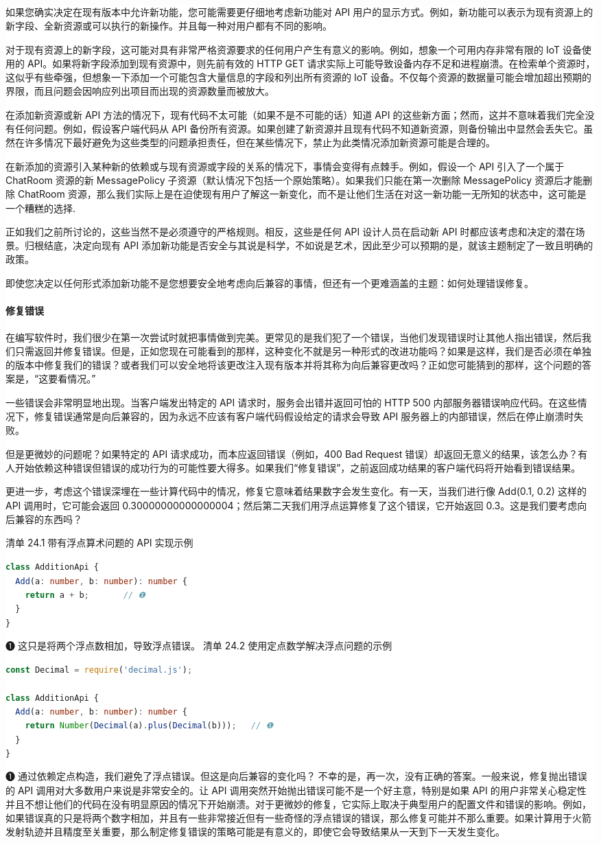 如果您确实决定在现有版本中允许新功能，您可能需要更仔细地考虑新功能对 API 用户的显示方式。例如，新功能可以表示为现有资源上的新字段、全新资源或可以执行的新操作。并且每一种对用户都有不同的影响。

对于现有资源上的新字段，这可能对具有非常严格资源要求的任何用户产生有意义的影响。例如，想象一个可用内存非常有限的 IoT 设备使用的 API。如果将新字段添加到现有资源中，则先前有效的 HTTP GET 请求实际上可能导致设备内存不足和进程崩溃。在检索单个资源时，这似乎有些牵强，但想象一下添加一个可能包含大量信息的字段和列出所有资源的 IoT 设备。不仅每个资源的数据量可能会增加超出预期的界限，而且问题会因响应列出项目而出现的资源数量而被放大。

在添加新资源或新 API 方法的情况下，现有代码不太可能（如果不是不可能的话）知道 API 的这些新方面；然而，这并不意味着我们完全没有任何问题。例如，假设客户端代码从 API 备份所有资源。如果创建了新资源并且现有代码不知道新资源，则备份输出中显然会丢失它。虽然在许多情况下最好避免为这些类型的问题承担责任，但在某些情况下，禁止为此类情况添加新资源可能是合理的。

在新添加的资源引入某种新的依赖或与现有资源或字段的关系的情况下，事情会变得有点棘手。例如，假设一个 API 引入了一个属于 ChatRoom 资源的新 MessagePolicy 子资源（默认情况下包括一个原始策略）。如果我们只能在第一次删除 MessagePolicy 资源后才能删除 ChatRoom 资源，那么我们实际上是在迫使现有用户了解这一新变化，而不是让他们生活在对这一新功能一无所知的状态中，这可能是一个糟糕的选择.

正如我们之前所讨论的，这些当然不是必须遵守的严格规则。相反，这些是任何 API 设计人员在启动新 API 时都应该考虑和决定的潜在场景。归根结底，决定向现有 API 添加新功能是否安全与其说是科学，不如说是艺术，因此至少可以预期的是，就该主题制定了一致且明确的政策。

即使您决定以任何形式添加新功能不是您想要安全地考虑向后兼容的事情，但还有一个更难涵盖的主题：如何处理错误修复。

#### 修复错误

在编写软件时，我们很少在第一次尝试时就把事情做到完美。更常见的是我们犯了一个错误，当他们发现错误时让其他人指出错误，然后我们只需返回并修复错误。但是，正如您现在可能看到的那样，这种变化不就是另一种形式的改进功能吗？如果是这样，我们是否必须在单独的版本中修复我们的错误？或者我们可以安全地将该更改注入现有版本并将其称为向后兼容更改吗？正如您可能猜到的那样，这个问题的答案是，“这要看情况。”

一些错误会非常明显地出现。当客户端发出特定的 API 请求时，服务会出错并返回可怕的 HTTP 500 内部服务器错误响应代码。在这些情况下，修复错误通常是向后兼容的，因为永远不应该有客户端代码假设给定的请求会导致 API 服务器上的内部错误，然后在停止崩溃时失败。

但是更微妙的问题呢？如果特定的 API 请求成功，而本应返回错误（例如，400 Bad Request 错误）却返回无意义的结果，该怎么办？有人开始依赖这种错误但错误的成功行为的可能性要大得多。如果我们“修复错误”，之前返回成功结果的客户端代码将开始看到错误结果。

更进一步，考虑这个错误深埋在一些计算代码中的情况，修复它意味着结果数字会发生变化。有一天，当我们进行像 Add(0.1, 0.2) 这样的 API 调用时，它可能会返回 0.30000000000000004；然后第二天我们用浮点运算修复了这个错误，它开始返回 0.3。这是我们要考虑向后兼容的东西吗？

清单 24.1 带有浮点算术问题的 API 实现示例

```typescript
class AdditionApi {
  Add(a: number, b: number): number {
    return a + b;       // ❶    
  }
}
```

❶ 这只是将两个浮点数相加，导致浮点错误。
清单 24.2 使用定点数学解决浮点问题的示例

```typescript
const Decimal = require('decimal.js');
 
class AdditionApi {
  Add(a: number, b: number): number {
    return Number(Decimal(a).plus(Decimal(b)));   // ❶    
  }
}
```

❶ 通过依赖定点构造，我们避免了浮点错误。但这是向后兼容的变化吗？
不幸的是，再一次，没有正确的答案。一般来说，修复抛出错误的 API 调用对大多数用户来说是非常安全的。让 API 调用突然开始抛出错误可能不是一个好主意，特别是如果 API 的用户非常关心稳定性并且不想让他们的代码在没有明显原因的情况下开始崩溃。对于更微妙的修复，它实际上取决于典型用户的配置文件和错误的影响。例如，如果错误真的只是将两个数字相加，并且有一些非常接近但有一些奇怪的浮点错误的错误，那么修复可能并不那么重要。如果计算用于火箭发射轨迹并且精度至关重要，那么制定修复错误的策略可能是有意义的，即使它会导致结果从一天到下一天发生变化。
